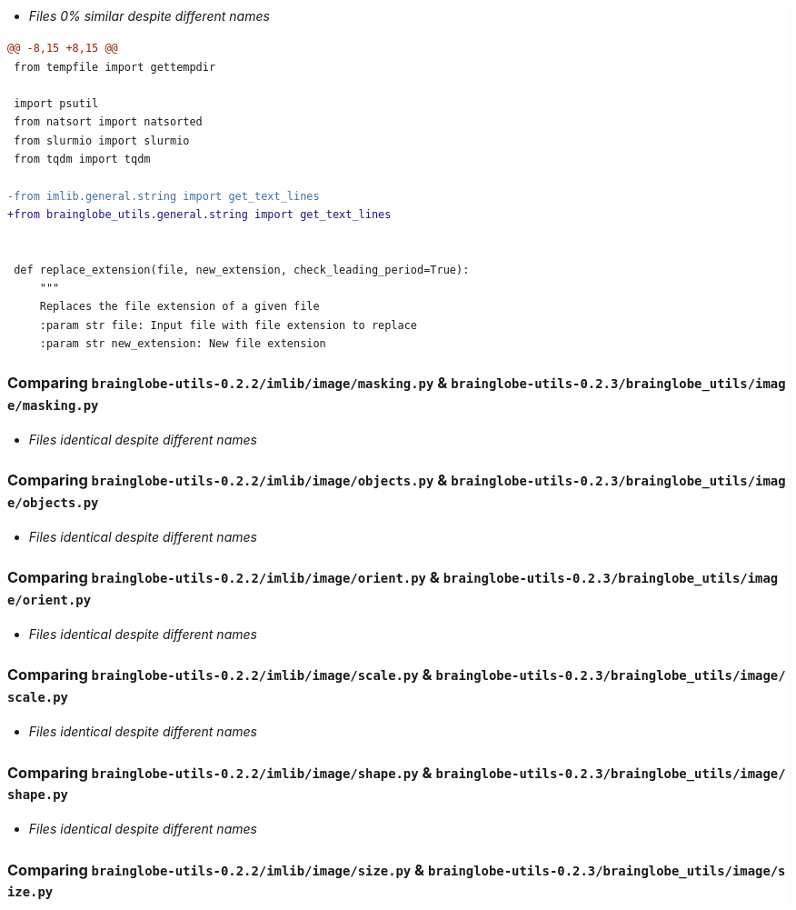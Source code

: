  * *Files 0% similar despite different names*

```diff
@@ -8,15 +8,15 @@
 from tempfile import gettempdir
 
 import psutil
 from natsort import natsorted
 from slurmio import slurmio
 from tqdm import tqdm
 
-from imlib.general.string import get_text_lines
+from brainglobe_utils.general.string import get_text_lines
 
 
 def replace_extension(file, new_extension, check_leading_period=True):
     """
     Replaces the file extension of a given file
     :param str file: Input file with file extension to replace
     :param str new_extension: New file extension
```

### Comparing `brainglobe-utils-0.2.2/imlib/image/masking.py` & `brainglobe-utils-0.2.3/brainglobe_utils/image/masking.py`

 * *Files identical despite different names*

### Comparing `brainglobe-utils-0.2.2/imlib/image/objects.py` & `brainglobe-utils-0.2.3/brainglobe_utils/image/objects.py`

 * *Files identical despite different names*

### Comparing `brainglobe-utils-0.2.2/imlib/image/orient.py` & `brainglobe-utils-0.2.3/brainglobe_utils/image/orient.py`

 * *Files identical despite different names*

### Comparing `brainglobe-utils-0.2.2/imlib/image/scale.py` & `brainglobe-utils-0.2.3/brainglobe_utils/image/scale.py`

 * *Files identical despite different names*

### Comparing `brainglobe-utils-0.2.2/imlib/image/shape.py` & `brainglobe-utils-0.2.3/brainglobe_utils/image/shape.py`

 * *Files identical despite different names*

### Comparing `brainglobe-utils-0.2.2/imlib/image/size.py` & `brainglobe-utils-0.2.3/brainglobe_utils/image/size.py`
